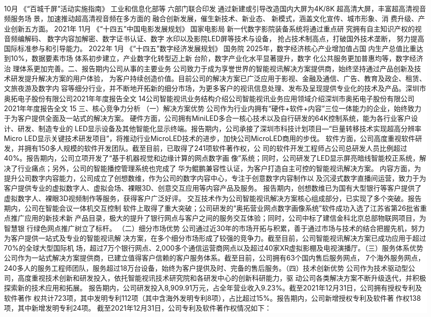 10月
《“百城千屏”活动实施指南》
工业和信息化部等
六部门联合印发
通过新建或引导改造国内大屏为4K/8K
超高清大屏，丰富超高清视音频服务场
景，加速推动超高清视音频在多方面的
融合创新发展，催生新技术、新业态、
新模式，涵盖文化宣传、城市形象、消
费升级、产业创新五方面。
2021年
11月
《“十四五”中国电影发展规划》
国家电影局
新一代数字影院装备系统将通过重点研
究拥有自主知识产权的视音频编解码、
数字内容加解密、数字证书认证、数字
水印以及影院LED屏等技术与设备，
抢占技术制高点，打破国外技术垄断，
努力提高国际标准参与和引导能力。
2022年
1月
《“十四五”数字经济发展规划》
国务院
2025年，数字经济核心产业增加值占国
内生产总值比重达到10%，数据要素市场
体系初步建立，产业数字化转型迈上新
台阶，数字产业化水平显著提升，数字
化公共服务更加普惠均等，数字经济治
理体系更加完善。二、报告期内公司从事的主要业务
公司致力于成为享誉世界的智能视讯解决方案提供商，始终坚持通过产品创新及技术研发提升解决方案的用户体验，
为客户持续创造价值。目前公司的解决方案已广泛应用于影视、金融及通信、广告、教育及政企、租赁、文旅夜游及数字内
容等细分行业，并不断地开拓新的细分市场，为更多客户的视讯信息处理、发布及呈现提供专业化的技术及产品。深圳市奥拓电子股份有限公司2021年年度报告全文
14公司智能视讯业务结构介绍公司智能视讯业务应用领域介绍深圳市奥拓电子股份有限公司2021年年度报告全文
15
三、核心竞争力分析
（一）解决方案优势
公司作为行业内拥有“硬件+软件+内容”三位一体能力的企业，始终致力于为客户提供全面及一站式的解决方案。
硬件方面，公司拥有MiniLED多合一核心技术以及自行研发的64K控制系统，能为各行业客户设计、研发、制造专业的
LED显示设备及其他智能化显示终端。报告期内，公司承接了深圳市科技计划项目—“巨量转移技术实现超高分辨率Micro
LED显示关键技术研发项目”，将推动行业MicroLED技术的进步，加快公司MicroLED商用的步伐。
软件方面，公司高度重视软件研发，并拥有150多人规模的软件开发团队。截至目前，已取得了241项软件著作权，公
司的软件开发工程师占公司总研发人员比例超过40%。报告期内，公司立项开发了“基于机器视觉和边缘计算的网点数字画
像”系统；同时，公司研发了LED显示屏亮暗线智能校正系统，解决了行业痛点；另外，公司的智能播控管理系统也完成了
华为鲲鹏兼容性认证，为客户打造自主可控的智能视讯解决方案。
内容方面，为提升公司数字内容能力，公司成立了创想数维，作为公司的数字内容中心，专注于创意数字内容制作以
及沉浸式数字直播间运营，致力于为客户提供专业的虚拟数字人、虚拟会场、裸眼3D、创意交互应用等内容产品及服务。
报告期内，创想数维已为国有大型银行等客户提供了虚拟数字人、裸眼3D视频制作等服务，获得客户广泛好评。
交互技术作为公司智能视讯解决方案核心组成部分，已实现了多个突破。报告期内，公司在智能会议一体机交互控制
软件上取得了重大突破；公司研发的“奥拓营业网点数字画像系统”软件成功入选了江苏省第26批省重点推广应用的新技术新
产品目录，极大的提升了银行网点与客户之间的服务交互体验；同时，公司中标了建信金科北京总部物联网项目，为智慧银
行绿色网点推广树立了标杆。
（二）细分市场优势
公司通过近30年的市场开拓与积累，善于通过市场与技术的结合把握先机，努力为客户提供一站式及专业的智能视讯解
决方案，在多个细分市场形成了较强的竞争力。截至目前，公司智能视讯解决方案已成功应用于超过70%的全球大型国际机
场，超过7万个银行网点、2,000多个通信运营商网点以及超过40家XR虚拟影棚及电视演播厅。（三）服务体系优势
公司作为一站式解决方案提供商，已建立值得客户信赖的客户服务体系。截至目前，公司拥有63个国内售后服务网点，
7个海外服务网点，240多人的服务工程师团队，服务超过18万台设备，始终为客户提供及时、完备的售后服务。（四）技术创新优势
公司作为技术驱动型公司，高度重视技术创新和研发投入，依托智能视讯技术研究院和各研发中心的创新科研能力，驱
动公司各类解决方案不断升级迭代，并积极探索新的技术应用和拓展。
报告期内，公司研发投入8,909.91万元，占全年营业收入9.23%。截至2021年12月31日，公司拥有授权专利及软件著作
权共计723项，其中发明专利112项（其中含海外发明专利8项），占比超过15%。报告期内，公司新增授权专利及软件著
作权138项，其中新增发明专利24项。
截至2021年12月31日，公司专利及软件著作权情况如下：
